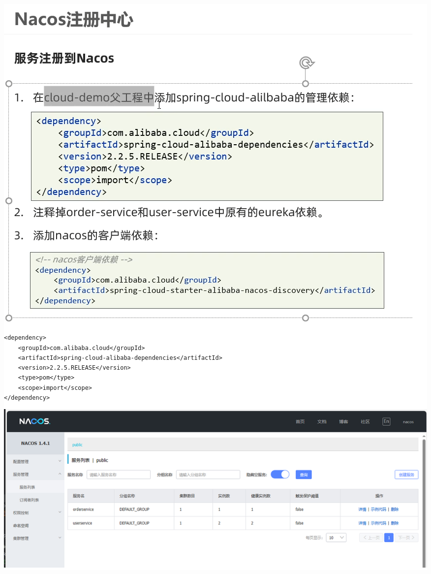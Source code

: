 ![image-20240307193108404](/assets/blog_res/2024-03-07-微服务.assets/image-20240307193108404.png)

```
<dependency>
    <groupId>com.alibaba.cloud</groupId>
    <artifactId>spring-cloud-alibaba-dependencies</artifactId>
    <version>2.2.5.RELEASE</version>
    <type>pom</type>
    <scope>import</scope>
</dependency>
```

![image-20240307194544721](/assets/blog_res/2024-03-07-微服务.assets/image-20240307194544721.png)

